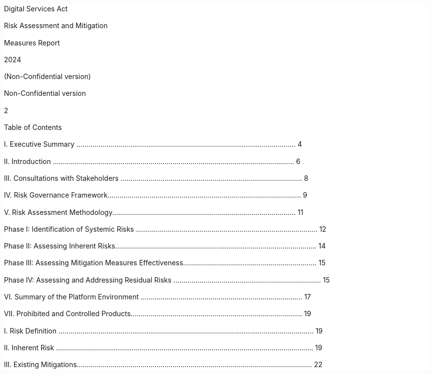 Digital Services Act

Risk Assessment and Mitigation

Measures Report

2024



(Non-Confidential version)

Non-Confidential version



2



Table of Contents



I. Executive Summary .............................................................................................................. 4

II. Introduction ......................................................................................................................... 6

III. Consultations with Stakeholders ........................................................................................... 8

IV. Risk Governance Framework................................................................................................. 9

V. Risk Assessment Methodology............................................................................................ 11

Phase I: Identification of Systemic Risks ........................................................................................... 12

Phase II: Assessing Inherent Risks..................................................................................................... 14

Phase III: Assessing Mitigation Measures Effectiveness................................................................... 15

Phase IV: Assessing and Addressing Residual Risks .......................................................................... 15

VI. Summary of the Platform Environment ................................................................................. 17

VII. Prohibited and Controlled Products...................................................................................... 19

I. Risk Definition ................................................................................................................................ 19

II. Inherent Risk ................................................................................................................................. 19

III. Existing Mitigations...................................................................................................................... 22
